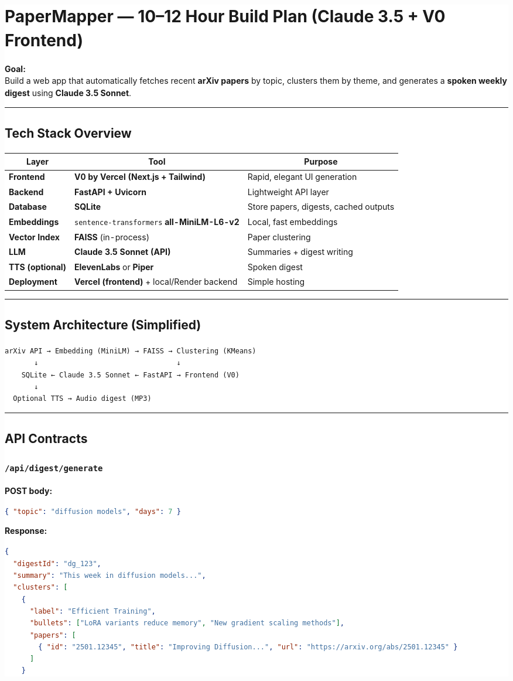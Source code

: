 # PaperMapper — 10–12 Hour Build Plan (Claude 3.5 + V0 Frontend)

**Goal:**  
Build a web app that automatically fetches recent **arXiv papers** by topic, clusters them by theme, and generates a **spoken weekly digest** using **Claude 3.5 Sonnet**.

---

## Tech Stack Overview

| Layer | Tool | Purpose |
|-------|------|----------|
| **Frontend** | **V0 by Vercel (Next.js + Tailwind)** | Rapid, elegant UI generation |
| **Backend** | **FastAPI + Uvicorn** | Lightweight API layer |
| **Database** | **SQLite** | Store papers, digests, cached outputs |
| **Embeddings** | `sentence-transformers` **all-MiniLM-L6-v2** | Local, fast embeddings |
| **Vector Index** | **FAISS** (in-process) | Paper clustering |
| **LLM** | **Claude 3.5 Sonnet (API)** | Summaries + digest writing |
| **TTS (optional)** | **ElevenLabs** or **Piper** | Spoken digest |
| **Deployment** | **Vercel (frontend)** + local/Render backend | Simple hosting |

---

## System Architecture (Simplified)

```
arXiv API → Embedding (MiniLM) → FAISS → Clustering (KMeans)
       ↓                                 ↓
    SQLite ← Claude 3.5 Sonnet ← FastAPI → Frontend (V0)
       ↓
  Optional TTS → Audio digest (MP3)
```

---

## API Contracts

### `/api/digest/generate`  
**POST body:**
```json
{ "topic": "diffusion models", "days": 7 }
```

**Response:**
```json
{
  "digestId": "dg_123",
  "summary": "This week in diffusion models...",
  "clusters": [
    {
      "label": "Efficient Training",
      "bullets": ["LoRA variants reduce memory", "New gradient scaling methods"],
      "papers": [
        { "id": "2501.12345", "title": "Improving Diffusion...", "url": "https://arxiv.org/abs/2501.12345" }
      ]
    }
```